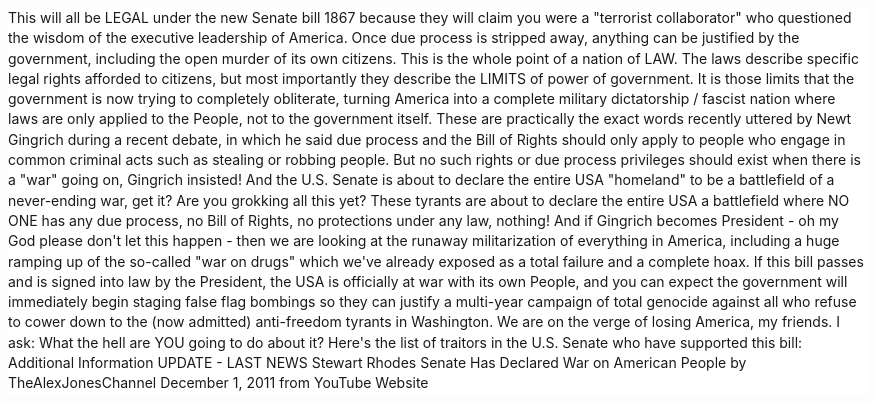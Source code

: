 This will all be LEGAL under the new Senate bill 1867 because they
will claim you were a "terrorist collaborator" who questioned the wisdom of
the executive leadership of America.
Once due process is stripped away,
anything can be justified by the government, including the open murder of
its own citizens.
This is the whole point of a nation of LAW. The laws describe specific legal
rights afforded to citizens, but most importantly they describe the LIMITS
of power of government. It is those limits that the government is now trying
to completely obliterate, turning America into a complete military
dictatorship / fascist nation where laws are only applied to the People, not
to the government itself.
These are practically the exact words recently
uttered by Newt Gingrich during a recent debate, in which he said due
process and the Bill of Rights should only apply to people who engage in
common criminal acts such as stealing or robbing people.
But no such rights
or due process privileges should exist when there is a "war" going on,
Gingrich insisted! And the U.S. Senate is about to declare the entire USA
"homeland" to be a battlefield of a never-ending war, get it?
Are you grokking all this yet? These tyrants are about to declare the entire
USA a battlefield where NO ONE has any due process, no Bill of Rights, no
protections under any law, nothing!
And if Gingrich becomes President - oh my God
please don't let this happen - then we are looking at the runaway
militarization of everything in America, including a huge ramping up of the
so-called "war on drugs" which we've already exposed as a
total
failure and a complete hoax.
If this bill passes and is signed into law by the President, the USA is
officially at war with its own People, and you can expect the government
will immediately begin staging false flag bombings so they can justify a
multi-year campaign of total genocide against all who refuse to cower down
to the (now admitted) anti-freedom tyrants in Washington.
We are on the verge of losing America, my friends.
I ask:
What the hell are
YOU going to do about it?
Here's the list of traitors in the U.S. Senate who have supported this bill:
Additional Information
UPDATE - LAST NEWS
Stewart Rhodes
Senate Has Declared War on American People
by
TheAlexJonesChannel
December 1, 2011
from
YouTube Website
